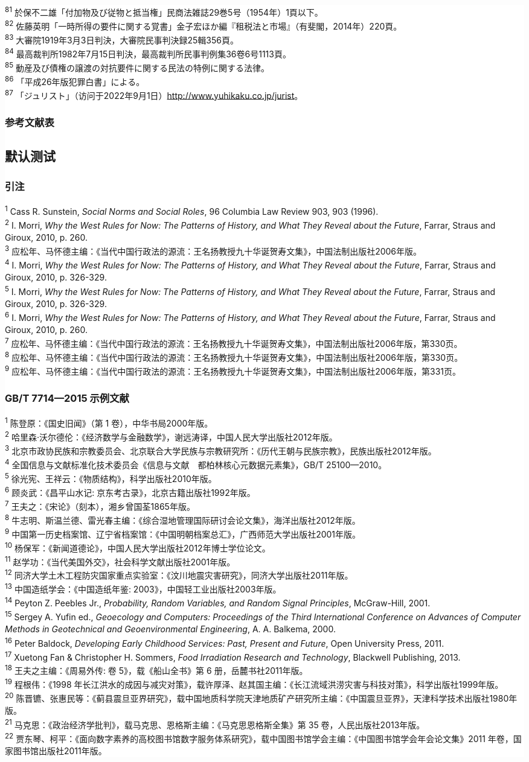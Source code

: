 <sup>81</sup> 於保不二雄「付加物及び従物と抵当権」民商法雑誌29巻5号（1954年）1頁以下。<br>
<sup>82</sup> 佐藤英明「一時所得の要件に関する覚書」金子宏ほか編『租税法と市場』（有斐閣，2014年）220頁。<br>
<sup>83</sup> 大審院1919年3月3日判決，大審院民事判決録25輯356頁。<br>
<sup>84</sup> 最高裁判所1982年7月15日判決，最高裁判所民事判例集36卷6号1113頁。<br>
<sup>85</sup> 動産及び債権の譲渡の対抗要件に関する民法の特例に関する法律。<br>
<sup>86</sup> 「平成26年版犯罪白書」による。<br>
<sup>87</sup> 「ジュリスト」（访问于2022年9月1日）<a href="http://www.yuhikaku.co.jp/jurist">http://www.yuhikaku.co.jp/jurist</a>。<br>

### 参考文献表

<div class="csl-bib-body second-field-align-flush">
</div>

## 默认测试

### 引注

<sup>1</sup> Cass R. Sunstein, <i>Social Norms and Social Roles</i>, 96 Columbia Law Review 903, 903 (1996).<br>
<sup>2</sup> I. Morri, <i>Why the West Rules for Now: The Patterns of History, and What They Reveal about the Future</i>, Farrar, Straus and Giroux, 2010, p. 260.<br>
<sup>3</sup> 应松年、马怀德主编：《当代中国行政法的源流：王名扬教授九十华诞贺寿文集》，中国法制出版社2006年版。<br>
<sup>4</sup> I. Morri, <i>Why the West Rules for Now: The Patterns of History, and What They Reveal about the Future</i>, Farrar, Straus and Giroux, 2010, p. 326-329.<br>
<sup>5</sup> I. Morri, <i>Why the West Rules for Now: The Patterns of History, and What They Reveal about the Future</i>, Farrar, Straus and Giroux, 2010, p. 326-329.<br>
<sup>6</sup> I. Morri, <i>Why the West Rules for Now: The Patterns of History, and What They Reveal about the Future</i>, Farrar, Straus and Giroux, 2010, p. 260.<br>
<sup>7</sup> 应松年、马怀德主编：《当代中国行政法的源流：王名扬教授九十华诞贺寿文集》，中国法制出版社2006年版，第330页。<br>
<sup>8</sup> 应松年、马怀德主编：《当代中国行政法的源流：王名扬教授九十华诞贺寿文集》，中国法制出版社2006年版，第330页。<br>
<sup>9</sup> 应松年、马怀德主编：《当代中国行政法的源流：王名扬教授九十华诞贺寿文集》，中国法制出版社2006年版，第331页。<br>

### GB/T 7714—2015 示例文献

<sup>1</sup> 陈登原：《国史旧闻》（第 1 卷），中华书局2000年版。<br>
<sup>2</sup> 哈里森·沃尔德伦：《经济数学与金融数学》，谢远涛译，中国人民大学出版社2012年版。<br>
<sup>3</sup> 北京市政协民族和宗教委员会、北京联合大学民族与宗教研究所：《历代王朝与民族宗教》，民族出版社2012年版。<br>
<sup>4</sup> 全国信息与文献标准化技术委员会《信息与文献 都柏林核心元数据元素集》，GB/T 25100—2010。<br>
<sup>5</sup> 徐光宪、王祥云：《物质结构》，科学出版社2010年版。<br>
<sup>6</sup> 顾炎武：《昌平山水记: 京东考古录》，北京古籍出版社1992年版。<br>
<sup>7</sup> 王夫之：《宋论》（刻本），湘乡曾国荃1865年版。<br>
<sup>8</sup> 牛志明、斯温兰德、雷光春主编：《综合湿地管理国际研讨会论文集》，海洋出版社2012年版。<br>
<sup>9</sup> 中国第一历史档案馆、辽宁省档案馆：《中国明朝档案总汇》，广西师范大学出版社2001年版。<br>
<sup>10</sup> 杨保军：《新闻道德论》，中国人民大学出版社2012年博士学位论文。<br>
<sup>11</sup> 赵学功：《当代美国外交》，社会科学文献出版社2001年版。<br>
<sup>12</sup> 同济大学土木工程防灾国家重点实验室：《汶川地震灾害研究》，同济大学出版社2011年版。<br>
<sup>13</sup> 中国造纸学会：《中国造纸年鉴: 2003》，中国轻工业出版社2003年版。<br>
<sup>14</sup> Peyton Z. Peebles Jr., <i>Probability, Random Variables, and Random Signal Principles</i>, McGraw-Hill, 2001.<br>
<sup>15</sup> Sergey A. Yufin ed., <i>Geoecology and Computers: Proceedings of the Third International Conference on Advances of Computer Methods in Geotechnical and Geoenvironmental Engineering</i>, A. A. Balkema, 2000.<br>
<sup>16</sup> Peter Baldock, <i>Developing Early Childhood Services: Past, Present and Future</i>, Open University Press, 2011.<br>
<sup>17</sup> Xuetong Fan &#38; Christopher H. Sommers, <i>Food Irradiation Research and Technology</i>, Blackwell Publishing, 2013.<br>
<sup>18</sup> 王夫之主编：《周易外传: 卷 5》，载《船山全书》第 6 册，岳麓书社2011年版。<br>
<sup>19</sup> 程根伟：《1998 年长江洪水的成因与减灾对策》，载许厚泽、赵其国主编：《长江流域洪涝灾害与科技对策》，科学出版社1999年版。<br>
<sup>20</sup> 陈晋镳、张惠民等：《蓟县震旦亚界研究》，载中国地质科学院天津地质矿产研究所主编：《中国震旦亚界》，天津科学技术出版社1980年版。<br>
<sup>21</sup> 马克思：《政治经济学批判》，载马克思、恩格斯主编：《马克思恩格斯全集》第 35 卷，人民出版社2013年版。<br>
<sup>22</sup> 贾东琴、柯平：《面向数字素养的高校图书馆数字服务体系研究》，载中国图书馆学会主编：《中国图书馆学会年会论文集》2011 年卷，国家图书馆出版社2011年版。<br>